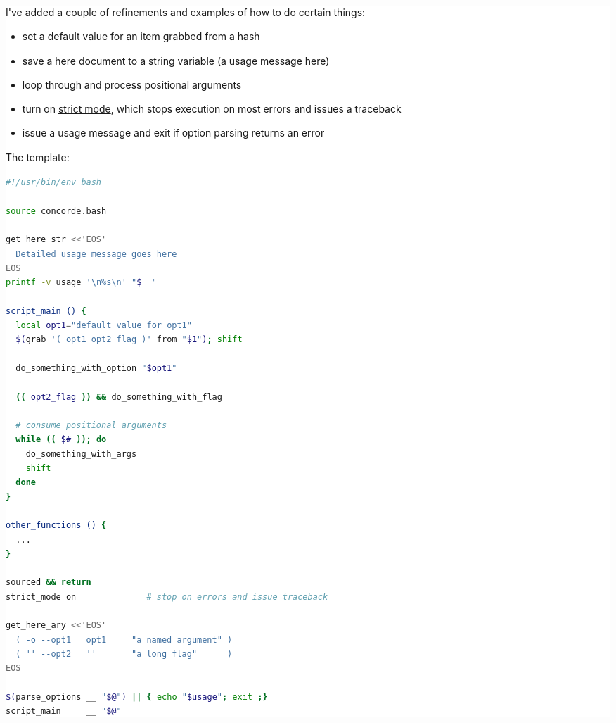 I've added a couple of refinements and examples of how to do certain
things:

-   set a default value for an item grabbed from a hash

-   save a here document to a string variable (a usage message here)

-   loop through and process positional arguments

-   turn on [strict mode], which stops execution on most errors and
    issues a traceback

-   issue a usage message and exit if option parsing returns an error

The template:

``` bash
#!/usr/bin/env bash

source concorde.bash

get_here_str <<'EOS'
  Detailed usage message goes here
EOS
printf -v usage '\n%s\n' "$__"

script_main () {
  local opt1="default value for opt1"
  $(grab '( opt1 opt2_flag )' from "$1"); shift

  do_something_with_option "$opt1"

  (( opt2_flag )) && do_something_with_flag

  # consume positional arguments
  while (( $# )); do
    do_something_with_args
    shift
  done
}

other_functions () {
  ...
}

sourced && return
strict_mode on              # stop on errors and issue traceback

get_here_ary <<'EOS'
  ( -o --opt1   opt1     "a named argument" )
  ( '' --opt2   ''       "a long flag"      )
EOS

$(parse_options __ "$@") || { echo "$usage"; exit ;}
script_main     __ "$@"
```


  [shpec]: https://github.com/rylnd/shpec
  [entr]: http://entrproject.org/
  [strict mode]: http://redsymbol.net/articles/unofficial-bash-strict-mode/
  [command substitution]: http://wiki.bash-hackers.org/syntax/expansion/cmdsubst